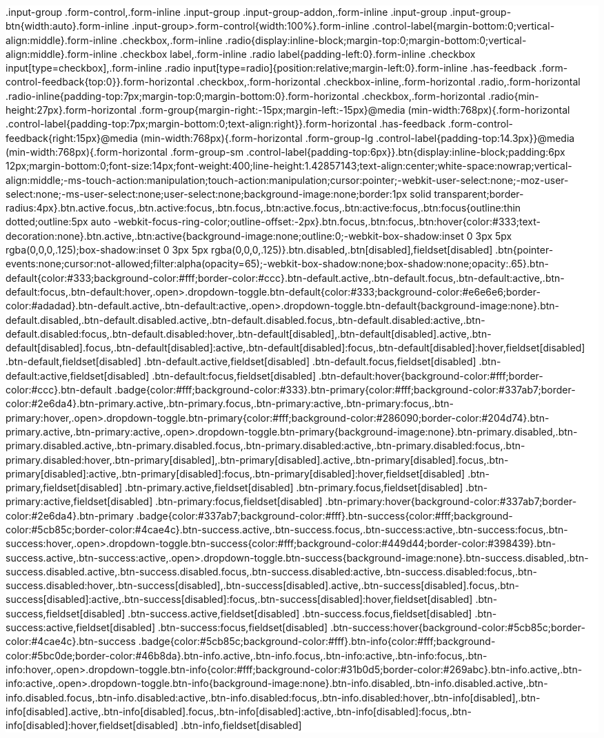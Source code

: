 .input-group .form-control,.form-inline .input-group .input-group-addon,.form-inline .input-group .input-group-btn{width:auto}.form-inline .input-group>.form-control{width:100%}.form-inline .control-label{margin-bottom:0;vertical-align:middle}.form-inline .checkbox,.form-inline .radio{display:inline-block;margin-top:0;margin-bottom:0;vertical-align:middle}.form-inline .checkbox label,.form-inline .radio label{padding-left:0}.form-inline .checkbox input[type=checkbox],.form-inline .radio input[type=radio]{position:relative;margin-left:0}.form-inline .has-feedback .form-control-feedback{top:0}}.form-horizontal .checkbox,.form-horizontal .checkbox-inline,.form-horizontal .radio,.form-horizontal .radio-inline{padding-top:7px;margin-top:0;margin-bottom:0}.form-horizontal .checkbox,.form-horizontal .radio{min-height:27px}.form-horizontal .form-group{margin-right:-15px;margin-left:-15px}@media (min-width:768px){.form-horizontal .control-label{padding-top:7px;margin-bottom:0;text-align:right}}.form-horizontal .has-feedback .form-control-feedback{right:15px}@media (min-width:768px){.form-horizontal .form-group-lg .control-label{padding-top:14.3px}}@media (min-width:768px){.form-horizontal .form-group-sm .control-label{padding-top:6px}}.btn{display:inline-block;padding:6px 12px;margin-bottom:0;font-size:14px;font-weight:400;line-height:1.42857143;text-align:center;white-space:nowrap;vertical-align:middle;-ms-touch-action:manipulation;touch-action:manipulation;cursor:pointer;-webkit-user-select:none;-moz-user-select:none;-ms-user-select:none;user-select:none;background-image:none;border:1px solid transparent;border-radius:4px}.btn.active.focus,.btn.active:focus,.btn.focus,.btn:active.focus,.btn:active:focus,.btn:focus{outline:thin dotted;outline:5px auto -webkit-focus-ring-color;outline-offset:-2px}.btn.focus,.btn:focus,.btn:hover{color:#333;text-decoration:none}.btn.active,.btn:active{background-image:none;outline:0;-webkit-box-shadow:inset 0 3px 5px rgba(0,0,0,.125);box-shadow:inset 0 3px 5px rgba(0,0,0,.125)}.btn.disabled,.btn[disabled],fieldset[disabled] .btn{pointer-events:none;cursor:not-allowed;filter:alpha(opacity=65);-webkit-box-shadow:none;box-shadow:none;opacity:.65}.btn-default{color:#333;background-color:#fff;border-color:#ccc}.btn-default.active,.btn-default.focus,.btn-default:active,.btn-default:focus,.btn-default:hover,.open>.dropdown-toggle.btn-default{color:#333;background-color:#e6e6e6;border-color:#adadad}.btn-default.active,.btn-default:active,.open>.dropdown-toggle.btn-default{background-image:none}.btn-default.disabled,.btn-default.disabled.active,.btn-default.disabled.focus,.btn-default.disabled:active,.btn-default.disabled:focus,.btn-default.disabled:hover,.btn-default[disabled],.btn-default[disabled].active,.btn-default[disabled].focus,.btn-default[disabled]:active,.btn-default[disabled]:focus,.btn-default[disabled]:hover,fieldset[disabled] .btn-default,fieldset[disabled] .btn-default.active,fieldset[disabled] .btn-default.focus,fieldset[disabled] .btn-default:active,fieldset[disabled] .btn-default:focus,fieldset[disabled] .btn-default:hover{background-color:#fff;border-color:#ccc}.btn-default .badge{color:#fff;background-color:#333}.btn-primary{color:#fff;background-color:#337ab7;border-color:#2e6da4}.btn-primary.active,.btn-primary.focus,.btn-primary:active,.btn-primary:focus,.btn-primary:hover,.open>.dropdown-toggle.btn-primary{color:#fff;background-color:#286090;border-color:#204d74}.btn-primary.active,.btn-primary:active,.open>.dropdown-toggle.btn-primary{background-image:none}.btn-primary.disabled,.btn-primary.disabled.active,.btn-primary.disabled.focus,.btn-primary.disabled:active,.btn-primary.disabled:focus,.btn-primary.disabled:hover,.btn-primary[disabled],.btn-primary[disabled].active,.btn-primary[disabled].focus,.btn-primary[disabled]:active,.btn-primary[disabled]:focus,.btn-primary[disabled]:hover,fieldset[disabled] .btn-primary,fieldset[disabled] .btn-primary.active,fieldset[disabled] .btn-primary.focus,fieldset[disabled] .btn-primary:active,fieldset[disabled] .btn-primary:focus,fieldset[disabled] .btn-primary:hover{background-color:#337ab7;border-color:#2e6da4}.btn-primary .badge{color:#337ab7;background-color:#fff}.btn-success{color:#fff;background-color:#5cb85c;border-color:#4cae4c}.btn-success.active,.btn-success.focus,.btn-success:active,.btn-success:focus,.btn-success:hover,.open>.dropdown-toggle.btn-success{color:#fff;background-color:#449d44;border-color:#398439}.btn-success.active,.btn-success:active,.open>.dropdown-toggle.btn-success{background-image:none}.btn-success.disabled,.btn-success.disabled.active,.btn-success.disabled.focus,.btn-success.disabled:active,.btn-success.disabled:focus,.btn-success.disabled:hover,.btn-success[disabled],.btn-success[disabled].active,.btn-success[disabled].focus,.btn-success[disabled]:active,.btn-success[disabled]:focus,.btn-success[disabled]:hover,fieldset[disabled] .btn-success,fieldset[disabled] .btn-success.active,fieldset[disabled] .btn-success.focus,fieldset[disabled] .btn-success:active,fieldset[disabled] .btn-success:focus,fieldset[disabled] .btn-success:hover{background-color:#5cb85c;border-color:#4cae4c}.btn-success .badge{color:#5cb85c;background-color:#fff}.btn-info{color:#fff;background-color:#5bc0de;border-color:#46b8da}.btn-info.active,.btn-info.focus,.btn-info:active,.btn-info:focus,.btn-info:hover,.open>.dropdown-toggle.btn-info{color:#fff;background-color:#31b0d5;border-color:#269abc}.btn-info.active,.btn-info:active,.open>.dropdown-toggle.btn-info{background-image:none}.btn-info.disabled,.btn-info.disabled.active,.btn-info.disabled.focus,.btn-info.disabled:active,.btn-info.disabled:focus,.btn-info.disabled:hover,.btn-info[disabled],.btn-info[disabled].active,.btn-info[disabled].focus,.btn-info[disabled]:active,.btn-info[disabled]:focus,.btn-info[disabled]:hover,fieldset[disabled] .btn-info,fieldset[disabled]